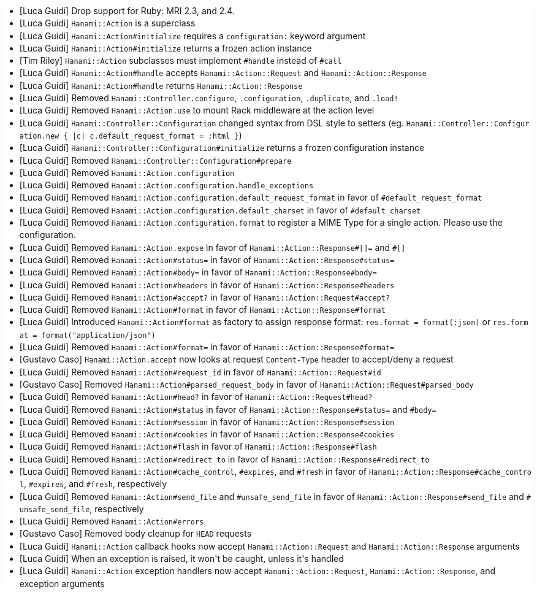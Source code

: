 - [Luca Guidi] Drop support for Ruby: MRI 2.3, and 2.4.
- [Luca Guidi] `Hanami::Action` is a superclass
- [Luca Guidi] `Hanami::Action#initialize` requires a `configuration:` keyword argument
- [Luca Guidi] `Hanami::Action#initialize` returns a frozen action instance
- [Tim Riley] `Hanami::Action` subclasses must implement `#handle` instead of `#call`
- [Luca Guidi] `Hanami::Action#handle` accepts `Hanami::Action::Request` and `Hanami::Action::Response`
- [Luca Guidi] `Hanami::Action#handle` returns `Hanami::Action::Response`
- [Luca Guidi] Removed `Hanami::Controller.configure`, `.configuration`, `.duplicate`, and `.load!`
- [Luca Guidi] Removed `Hanami::Action.use` to mount Rack middleware at the action level
- [Luca Guidi] `Hanami::Controller::Configuration` changed syntax from DSL style to setters (eg. `Hanami::Controller::Configuration.new { |c| c.default_request_format = :html }`)
- [Luca Guidi] `Hanami::Controller::Configuration#initialize` returns a frozen configuration instance
- [Luca Guidi] Removed `Hanami::Controller::Configuration#prepare`
- [Luca Guidi] Removed `Hanami::Action.configuration`
- [Luca Guidi] Removed `Hanami::Action.configuration.handle_exceptions`
- [Luca Guidi] Removed `Hanami::Action.configuration.default_request_format` in favor of `#default_request_format`
- [Luca Guidi] Removed `Hanami::Action.configuration.default_charset` in favor of `#default_charset`
- [Luca Guidi] Removed `Hanami::Action.configuration.format` to register a MIME Type for a single action. Please use the configuration.
- [Luca Guidi] Removed `Hanami::Action.expose` in favor of `Hanami::Action::Response#[]=` and `#[]`
- [Luca Guidi] Removed `Hanami::Action#status=` in favor of `Hanami::Action::Response#status=`
- [Luca Guidi] Removed `Hanami::Action#body=` in favor of `Hanami::Action::Response#body=`
- [Luca Guidi] Removed `Hanami::Action#headers` in favor of `Hanami::Action::Response#headers`
- [Luca Guidi] Removed `Hanami::Action#accept?` in favor of `Hanami::Action::Request#accept?`
- [Luca Guidi] Removed `Hanami::Action#format` in favor of `Hanami::Action::Response#format`
- [Luca Guidi] Introduced `Hanami::Action#format` as factory to assign response format: `res.format = format(:json)` or `res.format = format("application/json")`
- [Luca Guidi] Removed `Hanami::Action#format=` in favor of `Hanami::Action::Response#format=`
- [Gustavo Caso] `Hanami::Action.accept` now looks at request `Content-Type` header to accept/deny a request
- [Luca Guidi] Removed `Hanami::Action#request_id` in favor of `Hanami::Action::Request#id`
- [Gustavo Caso] Removed `Hanami::Action#parsed_request_body` in favor of `Hanami::Action::Request#parsed_body`
- [Luca Guidi] Removed `Hanami::Action#head?` in favor of `Hanami::Action::Request#head?`
- [Luca Guidi] Removed `Hanami::Action#status` in favor of `Hanami::Action::Response#status=` and `#body=`
- [Luca Guidi] Removed `Hanami::Action#session` in favor of `Hanami::Action::Response#session`
- [Luca Guidi] Removed `Hanami::Action#cookies` in favor of `Hanami::Action::Response#cookies`
- [Luca Guidi] Removed `Hanami::Action#flash` in favor of `Hanami::Action::Response#flash`
- [Luca Guidi] Removed `Hanami::Action#redirect_to` in favor of `Hanami::Action::Response#redirect_to`
- [Luca Guidi] Removed `Hanami::Action#cache_control`, `#expires`, and `#fresh` in favor of `Hanami::Action::Response#cache_control`, `#expires`, and `#fresh`, respectively
- [Luca Guidi] Removed `Hanami::Action#send_file` and `#unsafe_send_file` in favor of `Hanami::Action::Response#send_file` and `#unsafe_send_file`, respectively
- [Luca Guidi] Removed `Hanami::Action#errors`
- [Gustavo Caso] Removed body cleanup for `HEAD` requests
- [Luca Guidi] `Hanami::Action` callback hooks now accept `Hanami::Action::Request` and `Hanami::Action::Response` arguments
- [Luca Guidi] When an exception is raised, it won't be caught, unless it's handled
- [Luca Guidi] `Hanami::Action` exception handlers now accept `Hanami::Action::Request`, `Hanami::Action::Response`, and exception arguments
